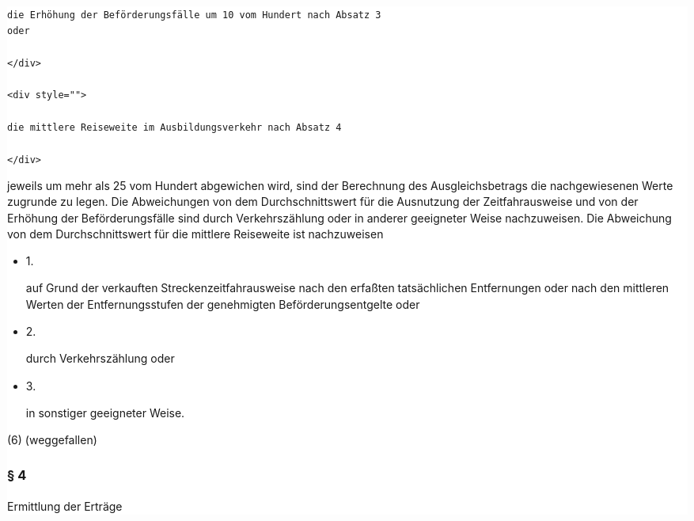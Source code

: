     die Erhöhung der Beförderungsfälle um 10 vom Hundert nach Absatz 3
    oder
    
    </div>
    
    <div style="">
    
    die mittlere Reiseweite im Ausbildungsverkehr nach Absatz 4
    
    </div>

jeweils um mehr als 25 vom Hundert abgewichen wird, sind der Berechnung
des Ausgleichsbetrags die nachgewiesenen Werte zugrunde zu legen. Die
Abweichungen von dem Durchschnittswert für die Ausnutzung der
Zeitfahrausweise und von der Erhöhung der Beförderungsfälle sind durch
Verkehrszählung oder in anderer geeigneter Weise nachzuweisen. Die
Abweichung von dem Durchschnittswert für die mittlere Reiseweite ist
nachzuweisen

  - 1\.
    
    <div style="">
    
    auf Grund der verkauften Streckenzeitfahrausweise nach den erfaßten
    tatsächlichen Entfernungen oder nach den mittleren Werten der
    Entfernungsstufen der genehmigten Beförderungsentgelte oder
    
    </div>

  - 2\.
    
    <div style="">
    
    durch Verkehrszählung oder
    
    </div>

  - 3\.
    
    <div style="">
    
    in sonstiger geeigneter Weise.
    
    </div>

</div>

<div class="jurAbsatz">

(6) (weggefallen)

</div>

</div>

</div>

</div>

<span id="BJNR014600977BJNE000500312.html"></span>

### § 4  
Ermittlung der Erträge
